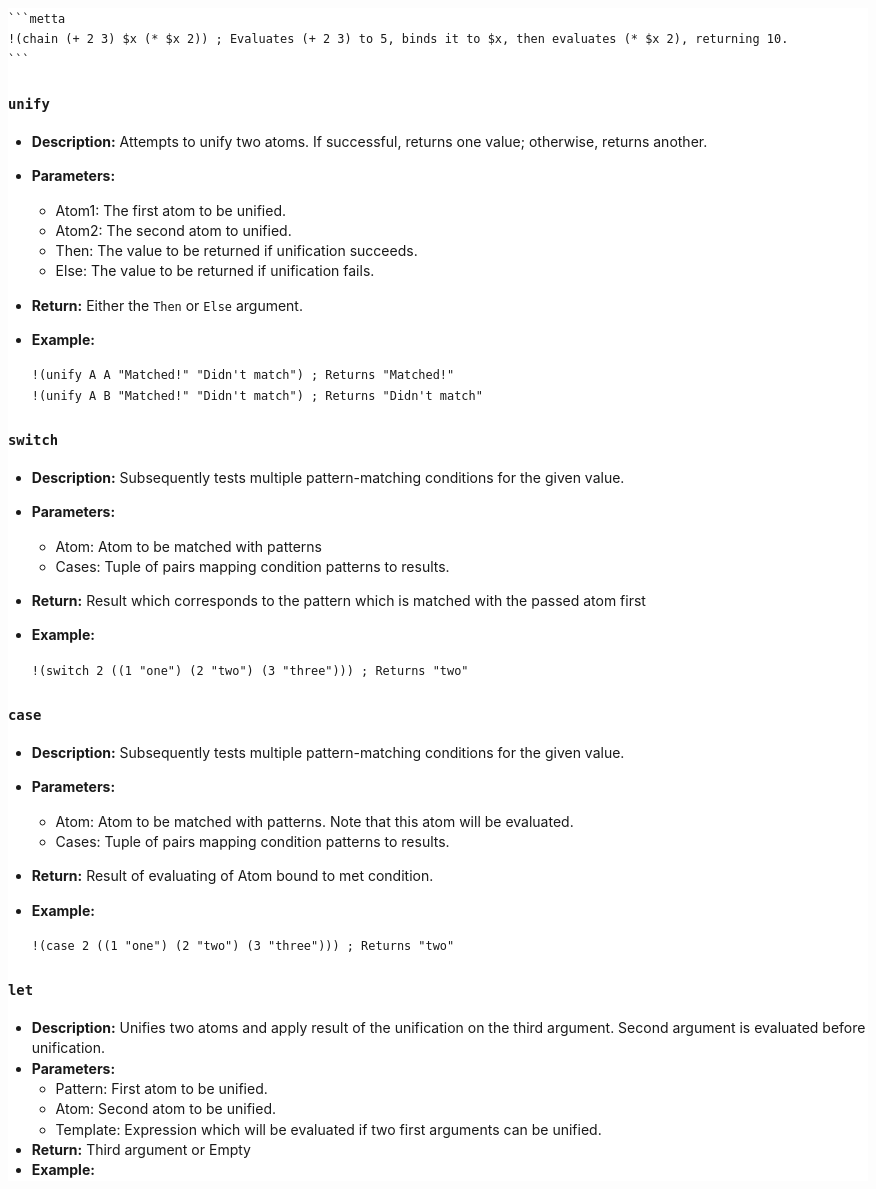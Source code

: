     ```metta
    !(chain (+ 2 3) $x (* $x 2)) ; Evaluates (+ 2 3) to 5, binds it to $x, then evaluates (* $x 2), returning 10.
    ```

### `unify`

*   **Description:** Attempts to unify two atoms. If successful, returns one value; otherwise, returns another.
*   **Parameters:**
    *   Atom1: The first atom to be unified.
    *   Atom2: The second atom to unified.
    *   Then: The value to be returned if unification succeeds.
    *   Else: The value to be returned if unification fails.
*   **Return:** Either the `Then` or `Else` argument.
*   **Example:**

    ```metta
    !(unify A A "Matched!" "Didn't match") ; Returns "Matched!"
    !(unify A B "Matched!" "Didn't match") ; Returns "Didn't match"
    ```

### `switch`

*   **Description:** Subsequently tests multiple pattern-matching conditions for the given value.
*   **Parameters:**
    *   Atom: Atom to be matched with patterns
    *   Cases: Tuple of pairs mapping condition patterns to results.
*   **Return:** Result which corresponds to the pattern which is matched with the passed atom first
*   **Example:**

    ```metta
    !(switch 2 ((1 "one") (2 "two") (3 "three"))) ; Returns "two"
    ```

### `case`

*   **Description:** Subsequently tests multiple pattern-matching conditions for the given value.
*   **Parameters:**
    *   Atom: Atom to be matched with patterns. Note that this atom will be evaluated.
    *   Cases: Tuple of pairs mapping condition patterns to results.
*   **Return:** Result of evaluating of Atom bound to met condition.
*   **Example:**

    ```metta
    !(case 2 ((1 "one") (2 "two") (3 "three"))) ; Returns "two"
    ```

### `let`

*   **Description:** Unifies two atoms and apply result of the unification on the third argument. Second argument is evaluated before unification.
*   **Parameters:**
    *   Pattern: First atom to be unified.
    *   Atom: Second atom to be unified.
    *   Template: Expression which will be evaluated if two first arguments can be unified.
*   **Return:** Third argument or Empty
*   **Example:**

